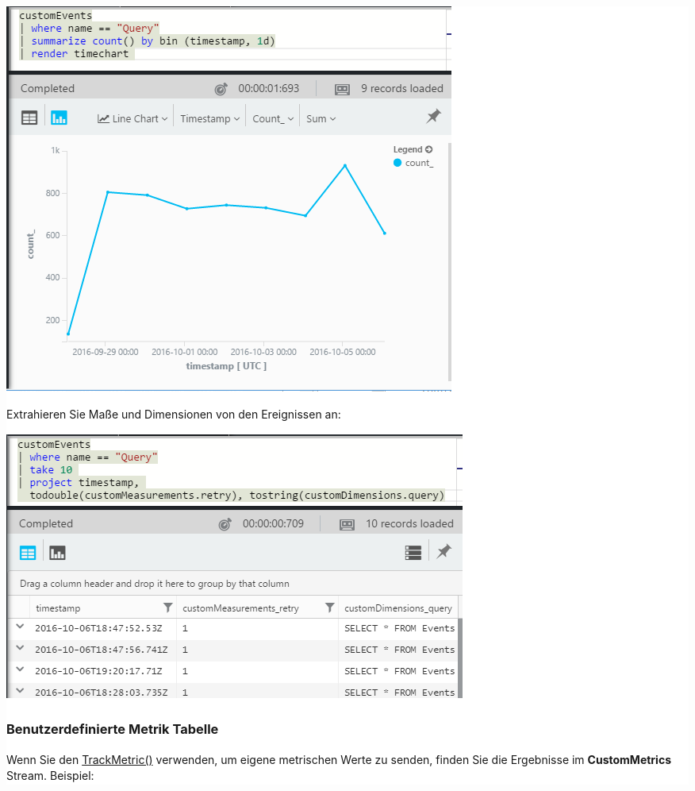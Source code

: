 ![Rate zum Anzeigen von benutzerdefinierten Ereignissen](./media/app-insights-analytics-tour/analytics-custom-events-rate.png)

Extrahieren Sie Maße und Dimensionen von den Ereignissen an:

![Rate zum Anzeigen von benutzerdefinierten Ereignissen](./media/app-insights-analytics-tour/analytics-custom-events-dimensions.png)

### <a name="custom-metrics-table"></a>Benutzerdefinierte Metrik Tabelle

Wenn Sie den [TrackMetric()](app-insights-api-custom-events-metrics.md#track-metric) verwenden, um eigene metrischen Werte zu senden, finden Sie die Ergebnisse im **CustomMetrics** Stream. Beispiel:  
